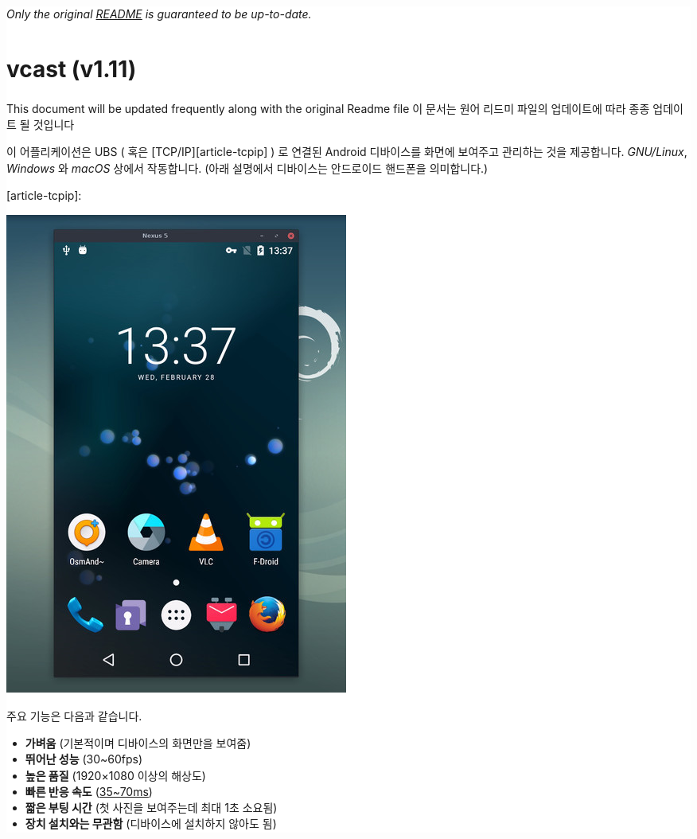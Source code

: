 _Only the original [README](README.md) is guaranteed to be up-to-date._

# vcast (v1.11)

This document will be updated frequently along with the original Readme file
이 문서는 원어 리드미 파일의 업데이트에 따라 종종 업데이트 될 것입니다

 이 어플리케이션은 UBS ( 혹은 [TCP/IP][article-tcpip] ) 로 연결된 Android 디바이스를 화면에 보여주고 관리하는 것을 제공합니다.
 _GNU/Linux_, _Windows_ 와 _macOS_ 상에서 작동합니다.
 (아래 설명에서 디바이스는 안드로이드 핸드폰을 의미합니다.)

[article-tcpip]:

![screenshot](https://github.com/KristiaN1337/vcast/blob/master/assets/screenshot-debian-600.jpg?raw=true)

주요 기능은 다음과 같습니다.

 - **가벼움** (기본적이며 디바이스의 화면만을 보여줌)
 - **뛰어난 성능** (30~60fps)
 - **높은 품질** (1920×1080 이상의 해상도)
 - **빠른 반응 속도** ([35~70ms][lowlatency])
 - **짧은 부팅 시간** (첫 사진을 보여주는데 최대 1초 소요됨)
 - **장치 설치와는 무관함** (디바이스에 설치하지 않아도 됨)


[lowlatency]: https://github.com/KristiaN1337/vcast/pull/646
[enable-adb]: https://developer.android.com/studio/command-line/adb.html#Enabling
[control]: https://github.com/KristiaN1337/vcast/issues/70#issuecomment-373286323
[snap-link]: https://snapstats.org/snaps/vcast
[snap]: https://en.wikipedia.org/wiki/Snappy_(package_manager)
[AUR]: https://wiki.archlinux.org/index.php/Arch_User_Repository
[aur-link]: https://aur.archlinux.org/packages/vcast/
[Ebuild]: https://wiki.gentoo.org/wiki/Ebuild
[ebuild-link]: https://github.com/maggu2810/maggu2810-overlay/tree/master/app-mobilephone/vcast
[direct-win]: https://github.com/KristiaN1337/vcast/blob/master/README.md#windows
[Homebrew]: https://brew.sh/
[packet delay variation]: https://en.wikipedia.org/wiki/Packet_delay_variation
[connect]: https://developer.android.com/studio/command-line/adb.html#wireless
[textevents]: https://blog.rom1v.com/2018/03/introducing-vcast/#handle-text-input
[prefertext]: https://github.com/KristiaN1337/vcast/issues/650#issuecomment-512945343
[USBaudio]: https://github.com/rom1v/usbaudio
[issue #14]: https://github.com/KristiaN1337/vcast/issues/14
[useful]: https://github.com/KristiaN1337/vcast/issues/278#issuecomment-429330345
[gnirehtet]: https://github.com/KristiaN1337/gnirehtet
[`strcpy`]: http://man7.org/linux/man-pages/man3/strcpy.3.html
[BUILD]: BUILD.md
[developers page]: DEVELOP.md
[article-intro]: https://blog.rom1v.com/2018/03/introducing-vcast/